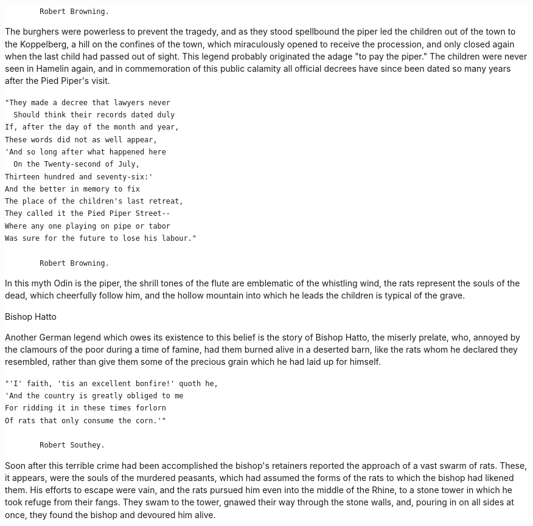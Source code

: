             Robert Browning.


The burghers were powerless to prevent the tragedy, and as they
stood spellbound the piper led the children out of the town to the
Koppelberg, a hill on the confines of the town, which miraculously
opened to receive the procession, and only closed again when the last
child had passed out of sight. This legend probably originated the
adage "to pay the piper." The children were never seen in Hamelin
again, and in commemoration of this public calamity all official
decrees have since been dated so many years after the Pied Piper's
visit.


    "They made a decree that lawyers never
      Should think their records dated duly
    If, after the day of the month and year,
    These words did not as well appear,
    'And so long after what happened here
      On the Twenty-second of July,
    Thirteen hundred and seventy-six:'
    And the better in memory to fix
    The place of the children's last retreat,
    They called it the Pied Piper Street--
    Where any one playing on pipe or tabor
    Was sure for the future to lose his labour."

            Robert Browning.


In this myth Odin is the piper, the shrill tones of the flute are
emblematic of the whistling wind, the rats represent the souls of
the dead, which cheerfully follow him, and the hollow mountain into
which he leads the children is typical of the grave.



Bishop Hatto

Another German legend which owes its existence to this belief is
the story of Bishop Hatto, the miserly prelate, who, annoyed by the
clamours of the poor during a time of famine, had them burned alive
in a deserted barn, like the rats whom he declared they resembled,
rather than give them some of the precious grain which he had laid
up for himself.


    "'I' faith, 'tis an excellent bonfire!' quoth he,
    'And the country is greatly obliged to me
    For ridding it in these times forlorn
    Of rats that only consume the corn.'"

            Robert Southey.


Soon after this terrible crime had been accomplished the bishop's
retainers reported the approach of a vast swarm of rats. These, it
appears, were the souls of the murdered peasants, which had assumed the
forms of the rats to which the bishop had likened them. His efforts
to escape were vain, and the rats pursued him even into the middle
of the Rhine, to a stone tower in which he took refuge from their
fangs. They swam to the tower, gnawed their way through the stone
walls, and, pouring in on all sides at once, they found the bishop
and devoured him alive.
